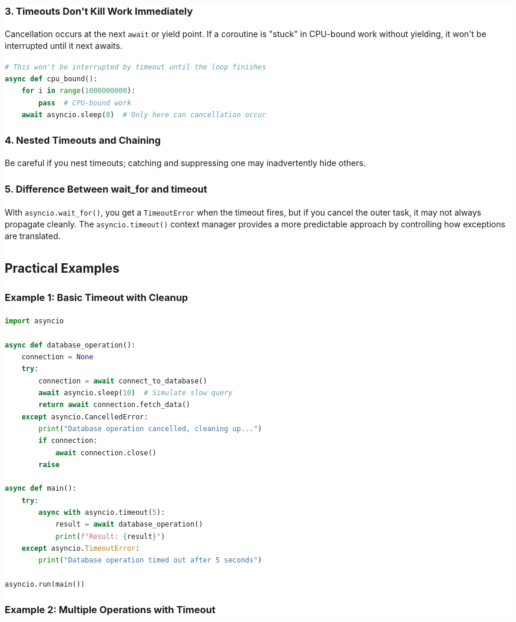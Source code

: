 ### 3. Timeouts Don't Kill Work Immediately
Cancellation occurs at the next `await` or yield point. If a coroutine is "stuck" in CPU-bound work without yielding, it won't be interrupted until it next awaits.

```python
# This won't be interrupted by timeout until the loop finishes
async def cpu_bound():
    for i in range(1000000000):
        pass  # CPU-bound work
    await asyncio.sleep(0)  # Only here can cancellation occur
```

### 4. Nested Timeouts and Chaining
Be careful if you nest timeouts; catching and suppressing one may inadvertently hide others.

### 5. Difference Between wait_for and timeout
With `asyncio.wait_for()`, you get a `TimeoutError` when the timeout fires, but if you cancel the outer task, it may not always propagate cleanly. The `asyncio.timeout()` context manager provides a more predictable approach by controlling how exceptions are translated.

## Practical Examples

### Example 1: Basic Timeout with Cleanup

```python
import asyncio

async def database_operation():
    connection = None
    try:
        connection = await connect_to_database()
        await asyncio.sleep(10)  # Simulate slow query
        return await connection.fetch_data()
    except asyncio.CancelledError:
        print("Database operation cancelled, cleaning up...")
        if connection:
            await connection.close()
        raise

async def main():
    try:
        async with asyncio.timeout(5):
            result = await database_operation()
            print(f"Result: {result}")
    except asyncio.TimeoutError:
        print("Database operation timed out after 5 seconds")

asyncio.run(main())
```

### Example 2: Multiple Operations with Timeout
